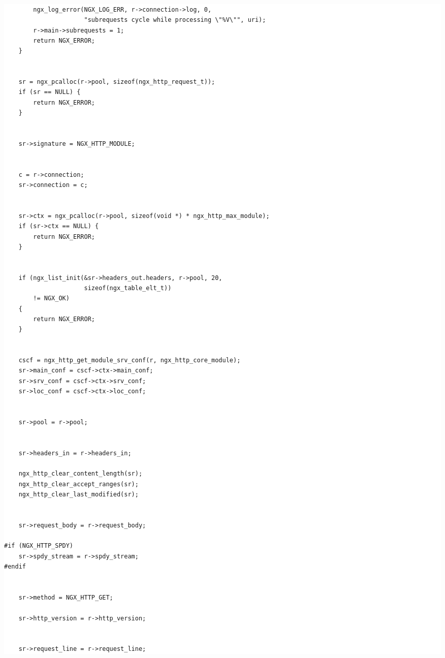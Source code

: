 ```text
        ngx_log_error(NGX_LOG_ERR, r->connection->log, 0,
                      "subrequests cycle while processing \"%V\"", uri);
        r->main->subrequests = 1;
        return NGX_ERROR;
    }

    
    sr = ngx_pcalloc(r->pool, sizeof(ngx_http_request_t));
    if (sr == NULL) {
        return NGX_ERROR;
    }

    
    sr->signature = NGX_HTTP_MODULE;

    
    c = r->connection;
    sr->connection = c;

    
    sr->ctx = ngx_pcalloc(r->pool, sizeof(void *) * ngx_http_max_module);
    if (sr->ctx == NULL) {
        return NGX_ERROR;
    }

    
    if (ngx_list_init(&sr->headers_out.headers, r->pool, 20,
                      sizeof(ngx_table_elt_t))
        != NGX_OK)
    {
        return NGX_ERROR;
    }

    
    cscf = ngx_http_get_module_srv_conf(r, ngx_http_core_module);
    sr->main_conf = cscf->ctx->main_conf;
    sr->srv_conf = cscf->ctx->srv_conf;
    sr->loc_conf = cscf->ctx->loc_conf;

    
    sr->pool = r->pool;

    
    sr->headers_in = r->headers_in;

    ngx_http_clear_content_length(sr);
    ngx_http_clear_accept_ranges(sr);
    ngx_http_clear_last_modified(sr);

    
    sr->request_body = r->request_body;

#if (NGX_HTTP_SPDY)
    sr->spdy_stream = r->spdy_stream;
#endif

    
    sr->method = NGX_HTTP_GET;
    
    sr->http_version = r->http_version;

    
    sr->request_line = r->request_line;
```